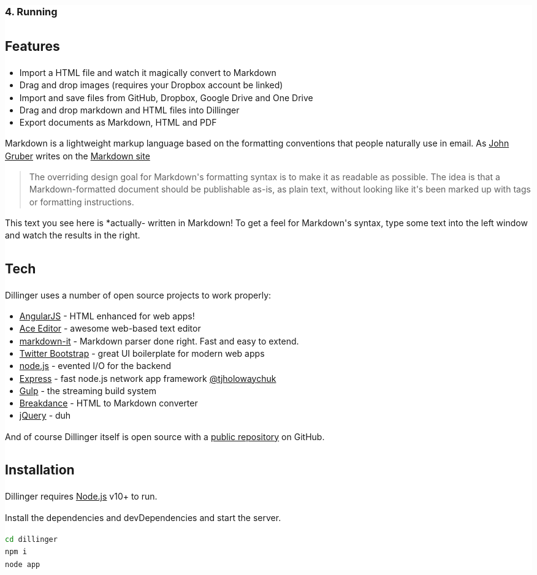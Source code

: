 ### 4. Running

## Features

- Import a HTML file and watch it magically convert to Markdown
- Drag and drop images (requires your Dropbox account be linked)
- Import and save files from GitHub, Dropbox, Google Drive and One Drive
- Drag and drop markdown and HTML files into Dillinger
- Export documents as Markdown, HTML and PDF

Markdown is a lightweight markup language based on the formatting conventions
that people naturally use in email.
As [John Gruber] writes on the [Markdown site][df1]

> The overriding design goal for Markdown's
> formatting syntax is to make it as readable
> as possible. The idea is that a
> Markdown-formatted document should be
> publishable as-is, as plain text, without
> looking like it's been marked up with tags
> or formatting instructions.

This text you see here is \*actually- written in Markdown! To get a feel
for Markdown's syntax, type some text into the left window and
watch the results in the right.

## Tech

Dillinger uses a number of open source projects to work properly:

- [AngularJS] - HTML enhanced for web apps!
- [Ace Editor] - awesome web-based text editor
- [markdown-it] - Markdown parser done right. Fast and easy to extend.
- [Twitter Bootstrap] - great UI boilerplate for modern web apps
- [node.js] - evented I/O for the backend
- [Express] - fast node.js network app framework [@tjholowaychuk]
- [Gulp] - the streaming build system
- [Breakdance](https://breakdance.github.io/breakdance/) - HTML
  to Markdown converter
- [jQuery] - duh

And of course Dillinger itself is open source with a [public repository][dill]
on GitHub.

## Installation

Dillinger requires [Node.js](https://nodejs.org/) v10+ to run.

Install the dependencies and devDependencies and start the server.

```sh
cd dillinger
npm i
node app
```


[//]: # "These are reference links used in the body of this note and get stripped out when the markdown processor does its job. There is no need to format nicely because it shouldn't be seen. Thanks SO - http://stackoverflow.com/questions/4823468/store-comments-in-markdown-syntax"
[dill]: https://github.com/joemccann/dillinger
[git-repo-url]: https://github.com/joemccann/dillinger.git
[john gruber]: http://daringfireball.net
[df1]: http://daringfireball.net/projects/markdown/
[markdown-it]: https://github.com/markdown-it/markdown-it
[ace editor]: http://ace.ajax.org
[node.js]: http://nodejs.org
[twitter bootstrap]: http://twitter.github.com/bootstrap/
[jquery]: http://jquery.com
[@tjholowaychuk]: http://twitter.com/tjholowaychuk
[express]: http://expressjs.com
[angularjs]: http://angularjs.org
[gulp]: http://gulpjs.com
[pldb]: https://github.com/joemccann/dillinger/tree/master/plugins/dropbox/README.md
[plgh]: https://github.com/joemccann/dillinger/tree/master/plugins/github/README.md
[plgd]: https://github.com/joemccann/dillinger/tree/master/plugins/googledrive/README.md
[plod]: https://github.com/joemccann/dillinger/tree/master/plugins/onedrive/README.md
[plme]: https://github.com/joemccann/dillinger/tree/master/plugins/medium/README.md
[plga]: https://github.com/RahulHP/dillinger/blob/master/plugins/googleanalytics/README.md